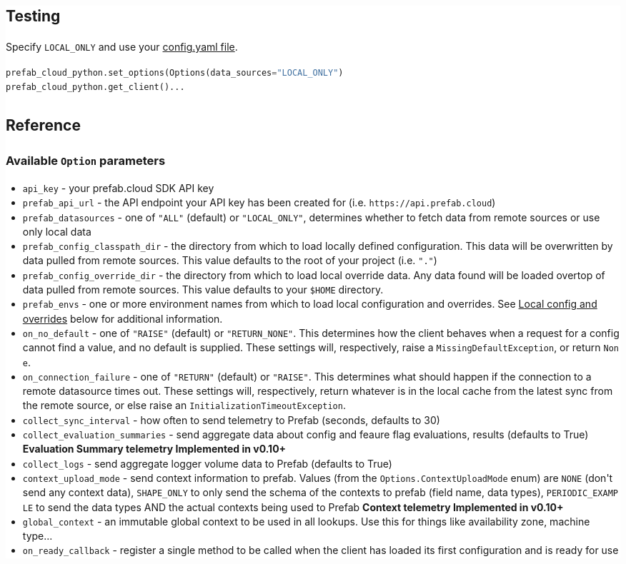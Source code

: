 ## Testing

Specify `LOCAL_ONLY` and use your [config.yaml file](/docs/explanations/architecture/bootstrapping).

```python
prefab_cloud_python.set_options(Options(data_sources="LOCAL_ONLY")
prefab_cloud_python.get_client()...
```

## Reference

### Available `Option` parameters

- `api_key` - your prefab.cloud SDK API key
- `prefab_api_url` - the API endpoint your API key has been created for (i.e. `https://api.prefab.cloud`)
- `prefab_datasources` - one of `"ALL"` (default) or `"LOCAL_ONLY"`, determines whether to fetch data from remote
  sources or use only local data
- `prefab_config_classpath_dir` - the directory from which to load locally defined configuration. This data
  will be overwritten by data pulled from remote sources. This value defaults to the root of your project (i.e. `"."`)
- `prefab_config_override_dir` - the directory from which to load local override data. Any data found will be
  loaded overtop of data pulled from remote sources. This value defaults to your `$HOME` directory.
- `prefab_envs` - one or more environment names from which to load local configuration and overrides.
  See [Local config and overrides](#module-local-config-and-overrides) below for additional information.
- `on_no_default` - one of `"RAISE"` (default) or `"RETURN_NONE"`. This determines how the client behaves when a request for
  a config cannot find a value, and no default is supplied. These settings will, respectively, raise a `MissingDefaultException`,
  or return `None`.
- `on_connection_failure` - one of `"RETURN"` (default) or `"RAISE"`. This determines what should happen if the connection to
  a remote datasource times out. These settings will, respectively, return whatever is in the local cache from the latest sync
  from the remote source, or else raise an `InitializationTimeoutException`.
- `collect_sync_interval` - how often to send telemetry to Prefab (seconds, defaults to 30)
- `collect_evaluation_summaries` - send aggregate data about config and feaure flag evaluations, results (defaults to True) **Evaluation Summary telemetry Implemented in v0.10+**
- `collect_logs` - send aggregate logger volume data to Prefab (defaults to True)
- `context_upload_mode` - send context information to prefab. Values (from the `Options.ContextUploadMode` enum) are `NONE` (don't send any context data), `SHAPE_ONLY` to only send the schema of the contexts to prefab (field name, data types), `PERIODIC_EXAMPLE` to send the data types AND the actual contexts being used to Prefab **Context telemetry Implemented in v0.10+**
- `global_context` - an immutable global context to be used in all lookups. Use this for things like availability zone, machine type...
- `on_ready_callback` - register a single method to be called when the client has loaded its first configuration and is ready for use
